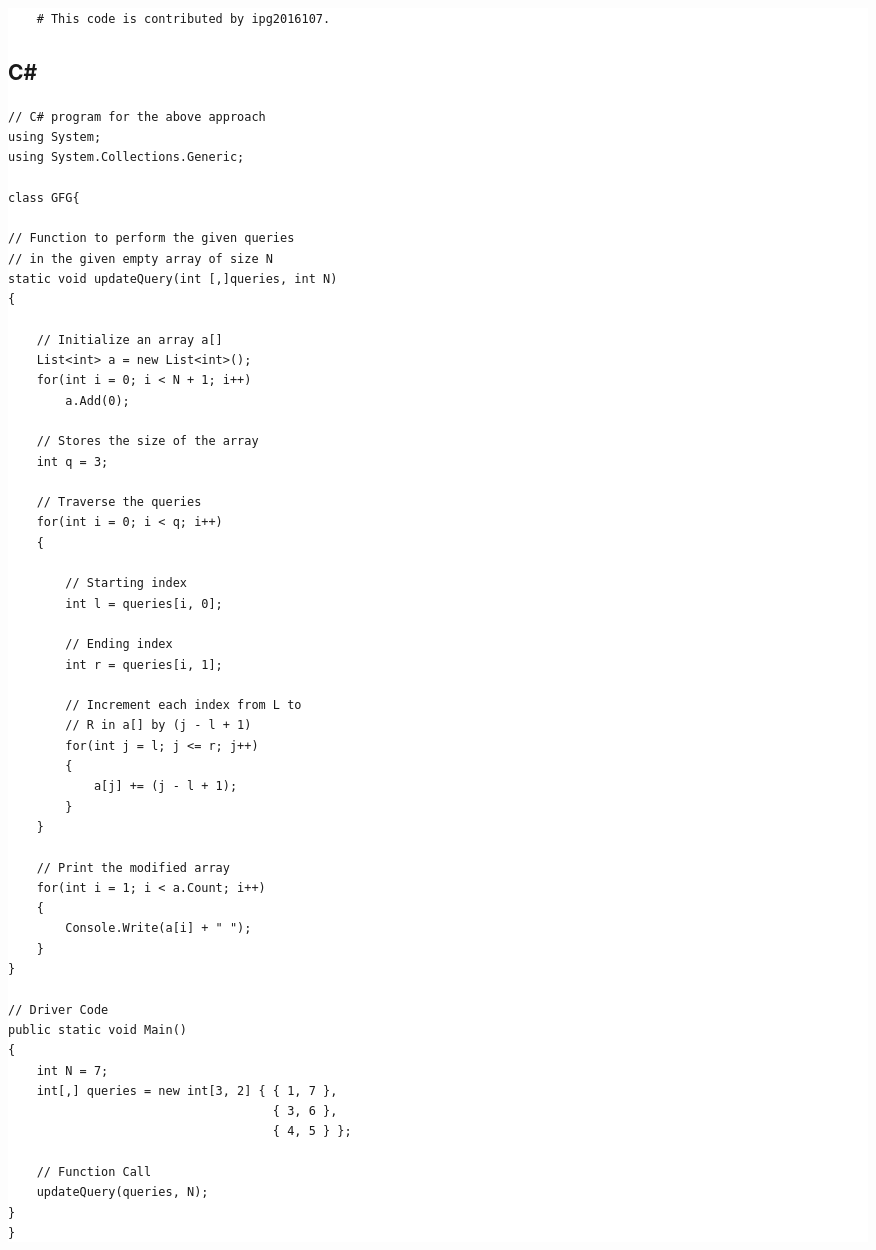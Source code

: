 ```
    # This code is contributed by ipg2016107.
```

## C#

```
// C# program for the above approach
using System;
using System.Collections.Generic;

class GFG{

// Function to perform the given queries
// in the given empty array of size N
static void updateQuery(int [,]queries, int N)
{

    // Initialize an array a[]
    List<int> a = new List<int>();
    for(int i = 0; i < N + 1; i++)
        a.Add(0);

    // Stores the size of the array
    int q = 3;

    // Traverse the queries
    for(int i = 0; i < q; i++)
    {

        // Starting index
        int l = queries[i, 0];

        // Ending index
        int r = queries[i, 1];

        // Increment each index from L to
        // R in a[] by (j - l + 1)
        for(int j = l; j <= r; j++)
        {
            a[j] += (j - l + 1);
        }
    }

    // Print the modified array
    for(int i = 1; i < a.Count; i++)
    {
        Console.Write(a[i] + " ");
    }
}

// Driver Code
public static void Main()
{
    int N = 7;
    int[,] queries = new int[3, 2] { { 1, 7 },
                                     { 3, 6 },
                                     { 4, 5 } };

    // Function Call
    updateQuery(queries, N);
}
}

```